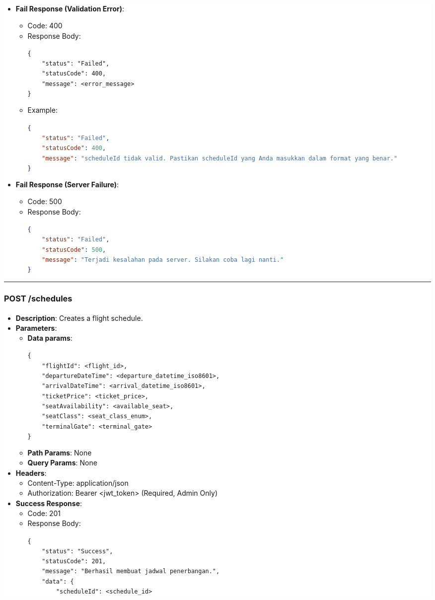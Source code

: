 - **Fail Response (Validation Error)**:
	- Code: 400
	- Response Body:
		```
		{
			"status": "Failed",
			"statusCode": 400,
			"message": <error_message>
		}
		```
	- Example: 
		```json
		{
			"status": "Failed",
			"statusCode": 400,
			"message": "scheduleId tidak valid. Pastikan scheduleId yang Anda masukkan dalam format yang benar."
		}
		```

- **Fail Response (Server Failure)**:
	- Code: 500
	- Response Body:
		```json
		{
			"status": "Failed",
			"statusCode": 500,
			"message": "Terjadi kesalahan pada server. Silakan coba lagi nanti."
		}
		```

---

### POST /schedules

- **Description**: Creates a flight schedule.
- **Parameters**:
	- **Data params**:
		```
		{
			"flightId": <flight_id>,
			"departureDateTime": <departure_datetime_iso8601>,
			"arrivalDateTime": <arrival_datetime_iso8601>,
			"ticketPrice": <ticket_price>,
			"seatAvailability": <available_seat>,
			"seatClass": <seat_class_enum>,
			"terminalGate": <terminal_gate>
		}
		```
	- **Path Params**: None
	- **Query Params**: None
- **Headers**:
	- Content-Type: application/json
	- Authorization: Bearer <jwt_token> (Required, Admin Only)
- **Success Response**:
	- Code: 201
	- Response Body:
		```
		{
			"status": "Success",
			"statusCode": 201,
			"message": "Berhasil membuat jadwal penerbangan.",
			"data": {
				"scheduleId": <schedule_id>